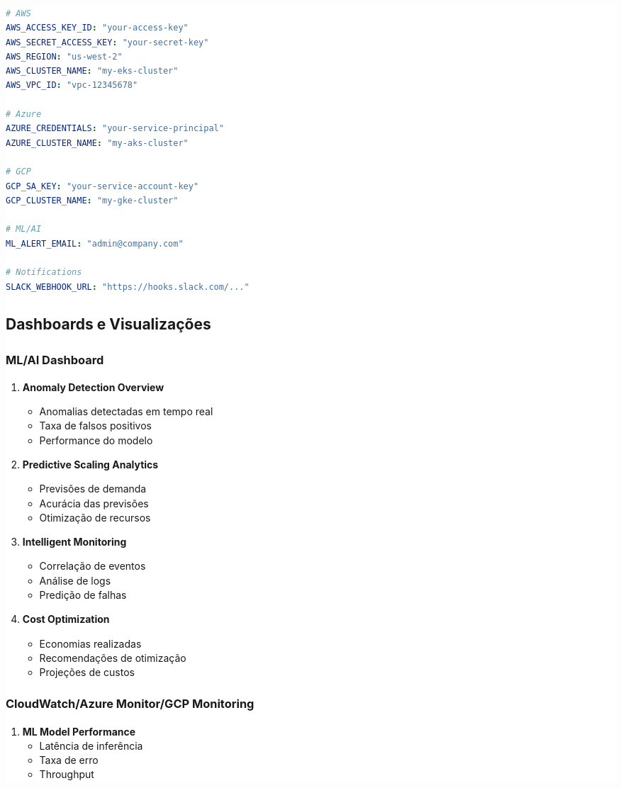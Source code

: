 ```yaml
# AWS
AWS_ACCESS_KEY_ID: "your-access-key"
AWS_SECRET_ACCESS_KEY: "your-secret-key"
AWS_REGION: "us-west-2"
AWS_CLUSTER_NAME: "my-eks-cluster"
AWS_VPC_ID: "vpc-12345678"

# Azure
AZURE_CREDENTIALS: "your-service-principal"
AZURE_CLUSTER_NAME: "my-aks-cluster"

# GCP
GCP_SA_KEY: "your-service-account-key"
GCP_CLUSTER_NAME: "my-gke-cluster"

# ML/AI
ML_ALERT_EMAIL: "admin@company.com"

# Notifications
SLACK_WEBHOOK_URL: "https://hooks.slack.com/..."
```

## Dashboards e Visualizações

### ML/AI Dashboard

1. **Anomaly Detection Overview**
   - Anomalias detectadas em tempo real
   - Taxa de falsos positivos
   - Performance do modelo

2. **Predictive Scaling Analytics**
   - Previsões de demanda
   - Acurácia das previsões
   - Otimização de recursos

3. **Intelligent Monitoring**
   - Correlação de eventos
   - Análise de logs
   - Predição de falhas

4. **Cost Optimization**
   - Economias realizadas
   - Recomendações de otimização
   - Projeções de custos

### CloudWatch/Azure Monitor/GCP Monitoring

1. **ML Model Performance**
   - Latência de inferência
   - Taxa de erro
   - Throughput
